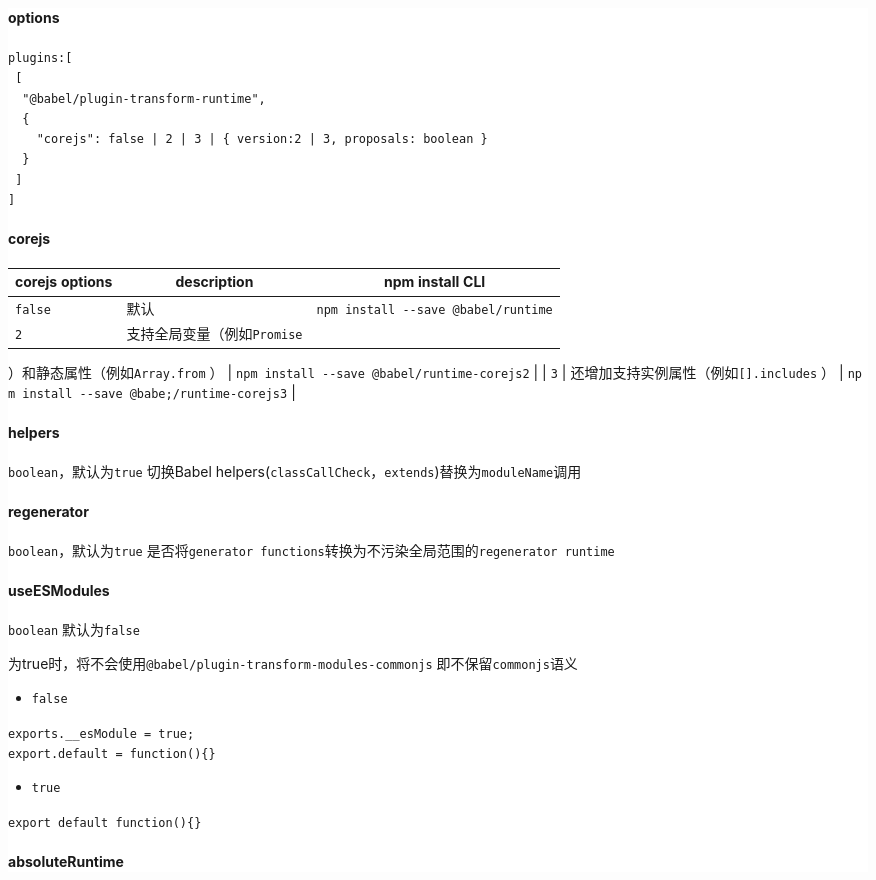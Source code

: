 #### options

```
plugins:[
 [
  "@babel/plugin-transform-runtime",
  {
    "corejs": false | 2 | 3 | { version:2 | 3, proposals: boolean }
  }
 ]
]
```

#### corejs
| **corejs options** | **description** | **npm install CLI** |
| --- | --- | --- |
| `false` | 默认 | `npm install --save @babel/runtime` |
| `2` | 支持全局变量（例如`Promise`
）和静态属性（例如`Array.from`
） | `npm install --save @babel/runtime-corejs2` |
| `3` | 还增加支持实例属性（例如`[].includes`
） | `npm install --save @babe;/runtime-corejs3` |


#### helpers

`boolean`，默认为`true`
切换Babel helpers(`classCallCheck`，`extends`)替换为`moduleName`调用

#### regenerator

`boolean`，默认为`true`
是否将`generator functions`转换为不污染全局范围的`regenerator runtime`

#### useESModules

`boolean` 默认为`false`

为true时，将不会使用`@babel/plugin-transform-modules-commonjs`
即不保留`commonjs`语义

- `false` 
```
exports.__esModule = true;
export.default = function(){}
```

- `true` 
```
export default function(){}
```

#### absoluteRuntime
